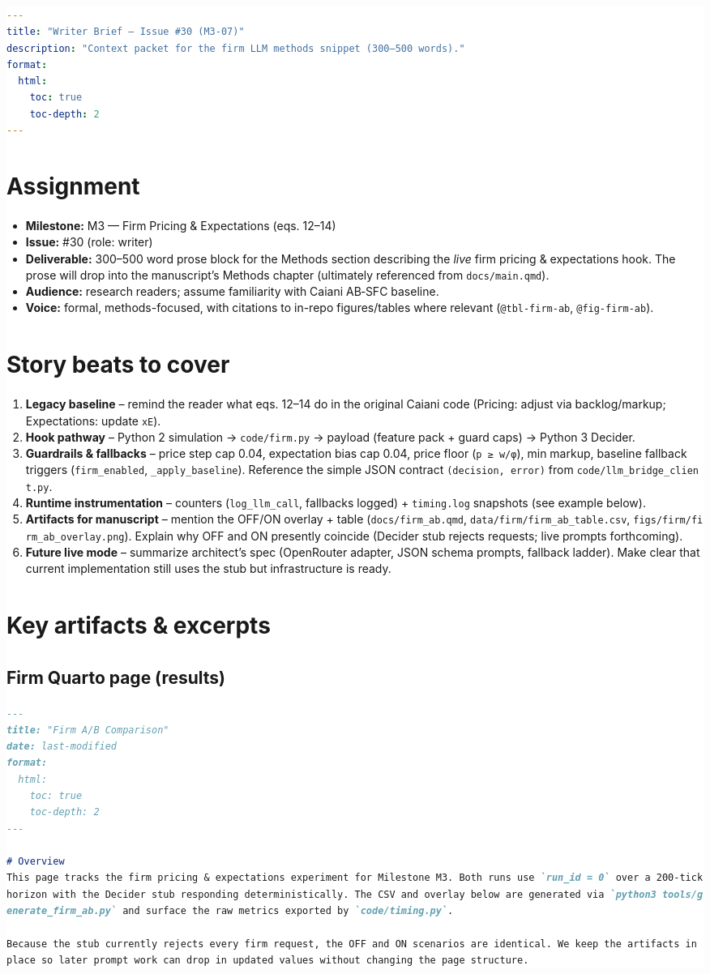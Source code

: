 ```yaml
---
title: "Writer Brief — Issue #30 (M3-07)"
description: "Context packet for the firm LLM methods snippet (300–500 words)."
format:
  html:
    toc: true
    toc-depth: 2
---
```


# Assignment
- **Milestone:** M3 — Firm Pricing & Expectations (eqs. 12–14)
- **Issue:** #30 (role: writer)
- **Deliverable:** 300–500 word prose block for the Methods section describing the *live* firm pricing & expectations hook. The prose will drop into the manuscript’s Methods chapter (ultimately referenced from `docs/main.qmd`).
- **Audience:** research readers; assume familiarity with Caiani AB‑SFC baseline.
- **Voice:** formal, methods-focused, with citations to in-repo figures/tables where relevant (`@tbl-firm-ab`, `@fig-firm-ab`).

# Story beats to cover
1. **Legacy baseline** – remind the reader what eqs. 12–14 do in the original Caiani code (Pricing: adjust via backlog/markup; Expectations: update `xE`).
2. **Hook pathway** – Python 2 simulation → `code/firm.py` → payload (feature pack + guard caps) → Python 3 Decider.
3. **Guardrails & fallbacks** – price step cap 0.04, expectation bias cap 0.04, price floor (`p ≥ w/φ`), min markup, baseline fallback triggers (`firm_enabled`, `_apply_baseline`). Reference the simple JSON contract `(decision, error)` from `code/llm_bridge_client.py`.
4. **Runtime instrumentation** – counters (`log_llm_call`, fallbacks logged) + `timing.log` snapshots (see example below).
5. **Artifacts for manuscript** – mention the OFF/ON overlay + table (`docs/firm_ab.qmd`, `data/firm/firm_ab_table.csv`, `figs/firm/firm_ab_overlay.png`). Explain why OFF and ON presently coincide (Decider stub rejects requests; live prompts forthcoming).
6. **Future live mode** – summarize architect’s spec (OpenRouter adapter, JSON schema prompts, fallback ladder). Make clear that current implementation still uses the stub but infrastructure is ready.

# Key artifacts & excerpts
## Firm Quarto page (results)
```markdown
---
title: "Firm A/B Comparison"
date: last-modified
format:
  html:
    toc: true
    toc-depth: 2
---

# Overview
This page tracks the firm pricing & expectations experiment for Milestone M3. Both runs use `run_id = 0` over a 200-tick horizon with the Decider stub responding deterministically. The CSV and overlay below are generated via `python3 tools/generate_firm_ab.py` and surface the raw metrics exported by `code/timing.py`.

Because the stub currently rejects every firm request, the OFF and ON scenarios are identical. We keep the artifacts in place so later prompt work can drop in updated values without changing the page structure.
```